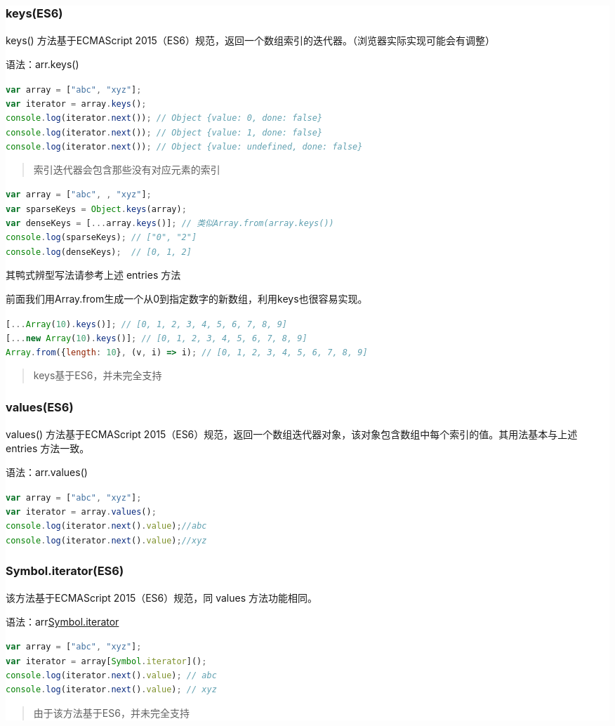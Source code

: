 ### keys(ES6)
keys() 方法基于ECMAScript 2015（ES6）规范，返回一个数组索引的迭代器。（浏览器实际实现可能会有调整）

语法：arr.keys()

```js
var array = ["abc", "xyz"];
var iterator = array.keys();
console.log(iterator.next()); // Object {value: 0, done: false}
console.log(iterator.next()); // Object {value: 1, done: false}
console.log(iterator.next()); // Object {value: undefined, done: false}
```

> 索引迭代器会包含那些没有对应元素的索引
```js
var array = ["abc", , "xyz"];
var sparseKeys = Object.keys(array);
var denseKeys = [...array.keys()]; // 类似Array.from(array.keys())
console.log(sparseKeys); // ["0", "2"]
console.log(denseKeys);  // [0, 1, 2]
```
其鸭式辨型写法请参考上述 entries 方法

前面我们用Array.from生成一个从0到指定数字的新数组，利用keys也很容易实现。
```js
[...Array(10).keys()]; // [0, 1, 2, 3, 4, 5, 6, 7, 8, 9]
[...new Array(10).keys()]; // [0, 1, 2, 3, 4, 5, 6, 7, 8, 9]
Array.from({length: 10}, (v, i) => i); // [0, 1, 2, 3, 4, 5, 6, 7, 8, 9]
```

> keys基于ES6，并未完全支持

### values(ES6)
values() 方法基于ECMAScript 2015（ES6）规范，返回一个数组迭代器对象，该对象包含数组中每个索引的值。其用法基本与上述 entries 方法一致。

语法：arr.values()
```js
var array = ["abc", "xyz"];
var iterator = array.values();
console.log(iterator.next().value);//abc
console.log(iterator.next().value);//xyz
```

### Symbol.iterator(ES6)
该方法基于ECMAScript 2015（ES6）规范，同 values 方法功能相同。

语法：arr[Symbol.iterator]()
```js
var array = ["abc", "xyz"];
var iterator = array[Symbol.iterator]();
console.log(iterator.next().value); // abc
console.log(iterator.next().value); // xyz
```

> 由于该方法基于ES6，并未完全支持
